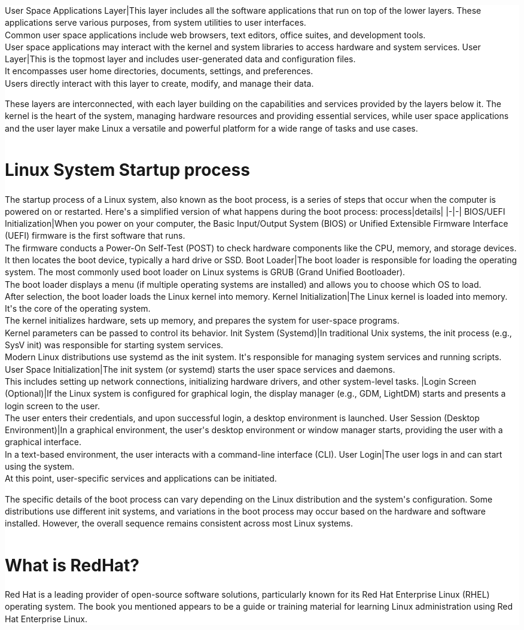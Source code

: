 User Space Applications Layer|This layer includes all the software applications that run on top of the lower layers. These applications serve various purposes, from system utilities to user interfaces.</br>Common user space applications include web browsers, text editors, office suites, and development tools.</br>User space applications may interact with the kernel and system libraries to access hardware and system services.
User Layer|This is the topmost layer and includes user-generated data and configuration files.</br>It encompasses user home directories, documents, settings, and preferences.</br>Users directly interact with this layer to create, modify, and manage their data.

These layers are interconnected, with each layer building on the capabilities and services provided by the layers below it. The kernel is the heart of the system, managing hardware resources and providing essential services, while user space applications and the user layer make Linux a versatile and powerful platform for a wide range of tasks and use cases.

# Linux System Startup process 
The startup process of a Linux system, also known as the boot process, is a series of steps that occur when the computer is powered on or restarted. Here's a simplified version of what happens during the boot process:
process|details|
|-|-|
BIOS/UEFI Initialization|When you power on your computer, the Basic Input/Output System (BIOS) or Unified Extensible Firmware Interface (UEFI) firmware is the first software that runs.</br>The firmware conducts a Power-On Self-Test (POST) to check hardware components like the CPU, memory, and storage devices.</br>It then locates the boot device, typically a hard drive or SSD.
Boot Loader|The boot loader is responsible for loading the operating system. The most commonly used boot loader on Linux systems is GRUB (Grand Unified Bootloader).</br>The boot loader displays a menu (if multiple operating systems are installed) and allows you to choose which OS to load.</br>After selection, the boot loader loads the Linux kernel into memory.
Kernel Initialization|The Linux kernel is loaded into memory. It's the core of the operating system.</br>The kernel initializes hardware, sets up memory, and prepares the system for user-space programs.</br>Kernel parameters can be passed to control its behavior.
Init System (Systemd)|In traditional Unix systems, the init process (e.g., SysV init) was responsible for starting system services.</br>Modern Linux distributions use systemd as the init system. It's responsible for managing system services and running scripts.
User Space Initialization|The init system (or systemd) starts the user space services and daemons.</br>This includes setting up network connections, initializing hardware drivers, and other system-level tasks.
|Login Screen (Optional)|If the Linux system is configured for graphical login, the display manager (e.g., GDM, LightDM) starts and presents a login screen to the user.</br>The user enters their credentials, and upon successful login, a desktop environment is launched.
User Session (Desktop Environment)|In a graphical environment, the user's desktop environment or window manager starts, providing the user with a graphical interface.</br>In a text-based environment, the user interacts with a command-line interface (CLI).
User Login|The user logs in and can start using the system.</br>At this point, user-specific services and applications can be initiated.

The specific details of the boot process can vary depending on the Linux distribution and the system's configuration. Some distributions use different init systems, and variations in the boot process may occur based on the hardware and software installed. However, the overall sequence remains consistent across most Linux systems.

# What is RedHat?
Red Hat is a leading provider of open-source software solutions, particularly known for its Red Hat Enterprise Linux (RHEL) operating system. The book you mentioned appears to be a guide or training material for learning Linux administration using Red Hat Enterprise Linux. 
